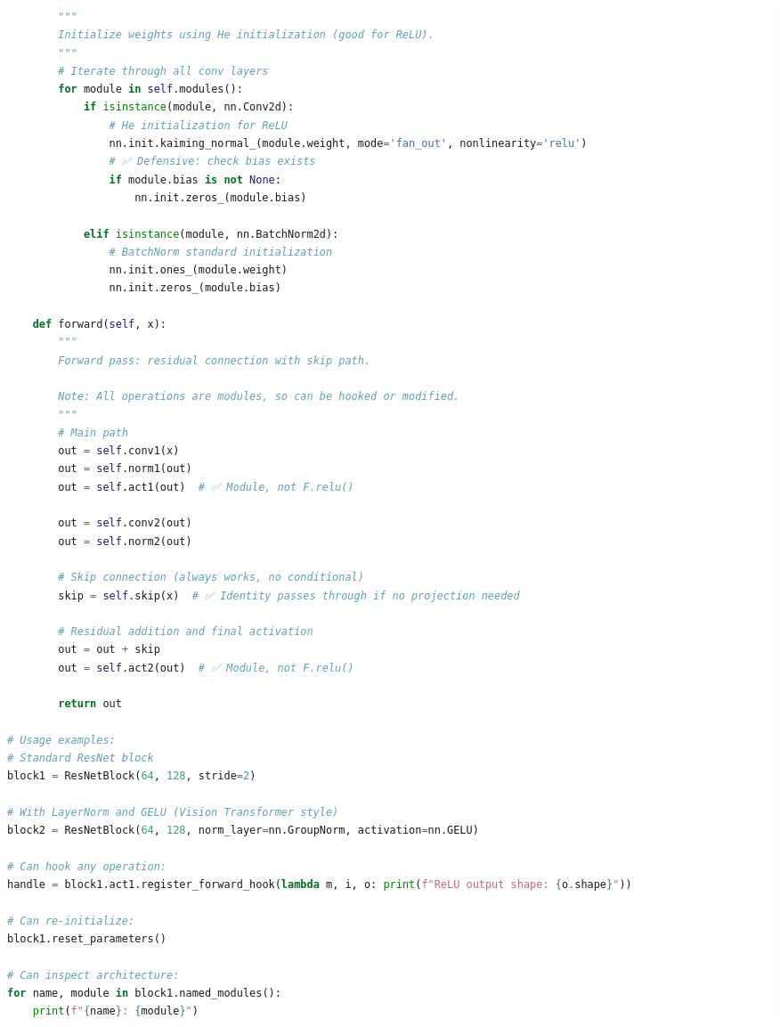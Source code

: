 ```python
        """
        Initialize weights using He initialization (good for ReLU).
        """
        # Iterate through all conv layers
        for module in self.modules():
            if isinstance(module, nn.Conv2d):
                # He initialization for ReLU
                nn.init.kaiming_normal_(module.weight, mode='fan_out', nonlinearity='relu')
                # ✅ Defensive: check bias exists
                if module.bias is not None:
                    nn.init.zeros_(module.bias)

            elif isinstance(module, nn.BatchNorm2d):
                # BatchNorm standard initialization
                nn.init.ones_(module.weight)
                nn.init.zeros_(module.bias)

    def forward(self, x):
        """
        Forward pass: residual connection with skip path.

        Note: All operations are modules, so can be hooked or modified.
        """
        # Main path
        out = self.conv1(x)
        out = self.norm1(out)
        out = self.act1(out)  # ✅ Module, not F.relu()

        out = self.conv2(out)
        out = self.norm2(out)

        # Skip connection (always works, no conditional)
        skip = self.skip(x)  # ✅ Identity passes through if no projection needed

        # Residual addition and final activation
        out = out + skip
        out = self.act2(out)  # ✅ Module, not F.relu()

        return out

# Usage examples:
# Standard ResNet block
block1 = ResNetBlock(64, 128, stride=2)

# With LayerNorm and GELU (Vision Transformer style)
block2 = ResNetBlock(64, 128, norm_layer=nn.GroupNorm, activation=nn.GELU)

# Can hook any operation:
handle = block1.act1.register_forward_hook(lambda m, i, o: print(f"ReLU output shape: {o.shape}"))

# Can re-initialize:
block1.reset_parameters()

# Can inspect architecture:
for name, module in block1.named_modules():
    print(f"{name}: {module}")
```
